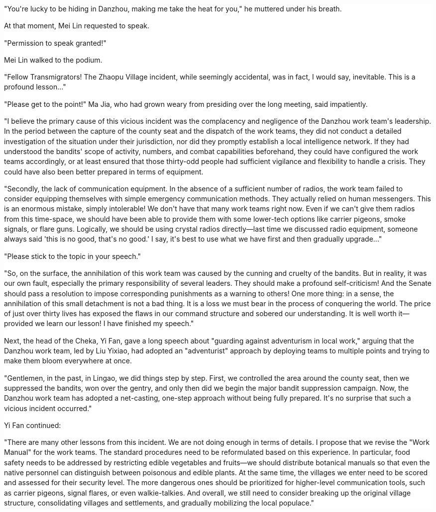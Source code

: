 "You're lucky to be hiding in Danzhou, making me take the heat for you," he muttered under his breath.

At that moment, Mei Lin requested to speak.

"Permission to speak granted!"

Mei Lin walked to the podium.

"Fellow Transmigrators! The Zhaopu Village incident, while seemingly accidental, was in fact, I would say, inevitable. This is a profound lesson..."

"Please get to the point!" Ma Jia, who had grown weary from presiding over the long meeting, said impatiently.

"I believe the primary cause of this vicious incident was the complacency and negligence of the Danzhou work team's leadership. In the period between the capture of the county seat and the dispatch of the work teams, they did not conduct a detailed investigation of the situation under their jurisdiction, nor did they promptly establish a local intelligence network. If they had understood the bandits' scope of activity, numbers, and combat capabilities beforehand, they could have configured the work teams accordingly, or at least ensured that those thirty-odd people had sufficient vigilance and flexibility to handle a crisis. They could have also been better prepared in terms of equipment.

"Secondly, the lack of communication equipment. In the absence of a sufficient number of radios, the work team failed to consider equipping themselves with simple emergency communication methods. They actually relied on human messengers. This is an enormous mistake, simply intolerable! We don't have that many work teams right now. Even if we can't give them radios from this time-space, we should have been able to provide them with some lower-tech options like carrier pigeons, smoke signals, or flare guns. Logically, we should be using crystal radios directly—last time we discussed radio equipment, someone always said 'this is no good, that's no good.' I say, it's best to use what we have first and then gradually upgrade..."

"Please stick to the topic in your speech."

"So, on the surface, the annihilation of this work team was caused by the cunning and cruelty of the bandits. But in reality, it was our own fault, especially the primary responsibility of several leaders. They should make a profound self-criticism! And the Senate should pass a resolution to impose corresponding punishments as a warning to others! One more thing: in a sense, the annihilation of this small detachment is not a bad thing. It is a loss we must bear in the process of conquering the world. The price of just over thirty lives has exposed the flaws in our command structure and sobered our understanding. It is well worth it—provided we learn our lesson! I have finished my speech."

Next, the head of the Cheka, Yi Fan, gave a long speech about "guarding against adventurism in local work," arguing that the Danzhou work team, led by Liu Yixiao, had adopted an "adventurist" approach by deploying teams to multiple points and trying to make them bloom everywhere at once.

"Gentlemen, in the past, in Lingao, we did things step by step. First, we controlled the area around the county seat, then we suppressed the bandits, won over the gentry, and only then did we begin the major bandit suppression campaign. Now, the Danzhou work team has adopted a net-casting, one-step approach without being fully prepared. It's no surprise that such a vicious incident occurred."

Yi Fan continued:

"There are many other lessons from this incident. We are not doing enough in terms of details. I propose that we revise the "Work Manual" for the work teams. The standard procedures need to be reformulated based on this experience. In particular, food safety needs to be addressed by restricting edible vegetables and fruits—we should distribute botanical manuals so that even the native personnel can distinguish between poisonous and edible plants. At the same time, the villages we enter need to be scored and assessed for their security level. The more dangerous ones should be prioritized for higher-level communication tools, such as carrier pigeons, signal flares, or even walkie-talkies. And overall, we still need to consider breaking up the original village structure, consolidating villages and settlements, and gradually mobilizing the local populace."
